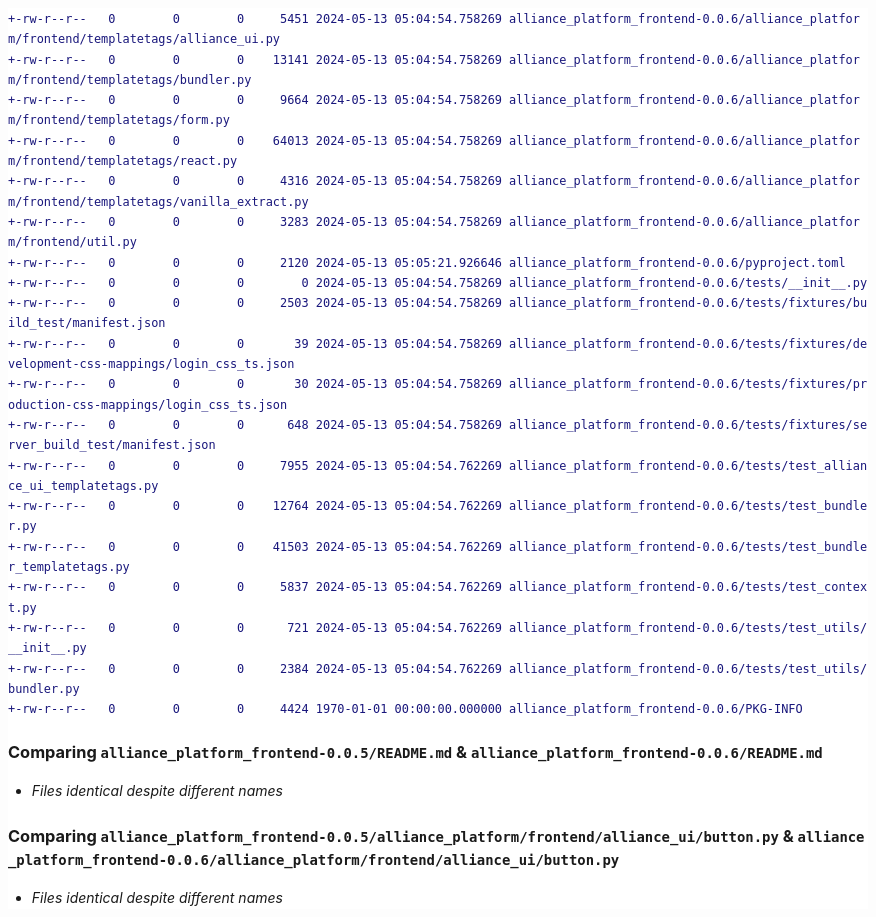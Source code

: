 ```diff
+-rw-r--r--   0        0        0     5451 2024-05-13 05:04:54.758269 alliance_platform_frontend-0.0.6/alliance_platform/frontend/templatetags/alliance_ui.py
+-rw-r--r--   0        0        0    13141 2024-05-13 05:04:54.758269 alliance_platform_frontend-0.0.6/alliance_platform/frontend/templatetags/bundler.py
+-rw-r--r--   0        0        0     9664 2024-05-13 05:04:54.758269 alliance_platform_frontend-0.0.6/alliance_platform/frontend/templatetags/form.py
+-rw-r--r--   0        0        0    64013 2024-05-13 05:04:54.758269 alliance_platform_frontend-0.0.6/alliance_platform/frontend/templatetags/react.py
+-rw-r--r--   0        0        0     4316 2024-05-13 05:04:54.758269 alliance_platform_frontend-0.0.6/alliance_platform/frontend/templatetags/vanilla_extract.py
+-rw-r--r--   0        0        0     3283 2024-05-13 05:04:54.758269 alliance_platform_frontend-0.0.6/alliance_platform/frontend/util.py
+-rw-r--r--   0        0        0     2120 2024-05-13 05:05:21.926646 alliance_platform_frontend-0.0.6/pyproject.toml
+-rw-r--r--   0        0        0        0 2024-05-13 05:04:54.758269 alliance_platform_frontend-0.0.6/tests/__init__.py
+-rw-r--r--   0        0        0     2503 2024-05-13 05:04:54.758269 alliance_platform_frontend-0.0.6/tests/fixtures/build_test/manifest.json
+-rw-r--r--   0        0        0       39 2024-05-13 05:04:54.758269 alliance_platform_frontend-0.0.6/tests/fixtures/development-css-mappings/login_css_ts.json
+-rw-r--r--   0        0        0       30 2024-05-13 05:04:54.758269 alliance_platform_frontend-0.0.6/tests/fixtures/production-css-mappings/login_css_ts.json
+-rw-r--r--   0        0        0      648 2024-05-13 05:04:54.758269 alliance_platform_frontend-0.0.6/tests/fixtures/server_build_test/manifest.json
+-rw-r--r--   0        0        0     7955 2024-05-13 05:04:54.762269 alliance_platform_frontend-0.0.6/tests/test_alliance_ui_templatetags.py
+-rw-r--r--   0        0        0    12764 2024-05-13 05:04:54.762269 alliance_platform_frontend-0.0.6/tests/test_bundler.py
+-rw-r--r--   0        0        0    41503 2024-05-13 05:04:54.762269 alliance_platform_frontend-0.0.6/tests/test_bundler_templatetags.py
+-rw-r--r--   0        0        0     5837 2024-05-13 05:04:54.762269 alliance_platform_frontend-0.0.6/tests/test_context.py
+-rw-r--r--   0        0        0      721 2024-05-13 05:04:54.762269 alliance_platform_frontend-0.0.6/tests/test_utils/__init__.py
+-rw-r--r--   0        0        0     2384 2024-05-13 05:04:54.762269 alliance_platform_frontend-0.0.6/tests/test_utils/bundler.py
+-rw-r--r--   0        0        0     4424 1970-01-01 00:00:00.000000 alliance_platform_frontend-0.0.6/PKG-INFO
```

### Comparing `alliance_platform_frontend-0.0.5/README.md` & `alliance_platform_frontend-0.0.6/README.md`

 * *Files identical despite different names*

### Comparing `alliance_platform_frontend-0.0.5/alliance_platform/frontend/alliance_ui/button.py` & `alliance_platform_frontend-0.0.6/alliance_platform/frontend/alliance_ui/button.py`

 * *Files identical despite different names*
